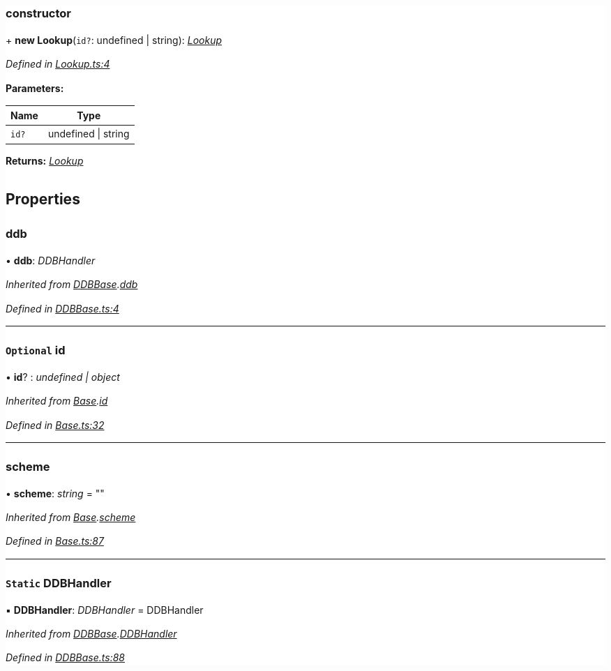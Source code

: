 ###  constructor

\+ **new Lookup**(`id?`: undefined | string): *[Lookup](#classeslookupmd)*

*Defined in [Lookup.ts:4](https://github.com/rhdeck/controller-manager/blob/26a0d8e/src/Lookup.ts#L4)*

**Parameters:**

Name | Type |
------ | ------ |
`id?` | undefined &#124; string |

**Returns:** *[Lookup](#classeslookupmd)*

## Properties

###  ddb

• **ddb**: *DDBHandler*

*Inherited from [DDBBase](#classesddbbasemd).[ddb](#ddb)*

*Defined in [DDBBase.ts:4](https://github.com/rhdeck/controller-manager/blob/26a0d8e/src/DDBBase.ts#L4)*

___

### `Optional` id

• **id**? : *undefined | object*

*Inherited from [Base](#classesbasemd).[id](#optional-id)*

*Defined in [Base.ts:32](https://github.com/rhdeck/controller-manager/blob/26a0d8e/src/Base.ts#L32)*

___

###  scheme

• **scheme**: *string* = ""

*Inherited from [Base](#classesbasemd).[scheme](#scheme)*

*Defined in [Base.ts:87](https://github.com/rhdeck/controller-manager/blob/26a0d8e/src/Base.ts#L87)*

___

### `Static` DDBHandler

▪ **DDBHandler**: *DDBHandler* = DDBHandler

*Inherited from [DDBBase](#classesddbbasemd).[DDBHandler](#static-ddbhandler)*

*Defined in [DDBBase.ts:88](https://github.com/rhdeck/controller-manager/blob/26a0d8e/src/DDBBase.ts#L88)*
